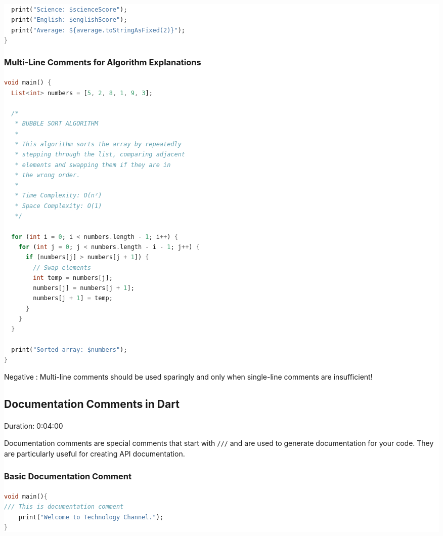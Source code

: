 ```dart
  print("Science: $scienceScore");
  print("English: $englishScore");
  print("Average: ${average.toStringAsFixed(2)}");
}
```

### Multi-Line Comments for Algorithm Explanations

```dart
void main() {
  List<int> numbers = [5, 2, 8, 1, 9, 3];
  
  /*
   * BUBBLE SORT ALGORITHM
   * 
   * This algorithm sorts the array by repeatedly
   * stepping through the list, comparing adjacent
   * elements and swapping them if they are in
   * the wrong order.
   * 
   * Time Complexity: O(n²)
   * Space Complexity: O(1)
   */
  
  for (int i = 0; i < numbers.length - 1; i++) {
    for (int j = 0; j < numbers.length - i - 1; j++) {
      if (numbers[j] > numbers[j + 1]) {
        // Swap elements
        int temp = numbers[j];
        numbers[j] = numbers[j + 1];
        numbers[j + 1] = temp;
      }
    }
  }
  
  print("Sorted array: $numbers");
}
```

Negative
: Multi-line comments should be used sparingly and only when single-line comments are insufficient!

## Documentation Comments in Dart
Duration: 0:04:00

Documentation comments are special comments that start with `///` and are used to generate documentation for your code. They are particularly useful for creating API documentation.

### Basic Documentation Comment

```dart
void main(){  
/// This is documentation comment
    print("Welcome to Technology Channel.");  
}  
```
